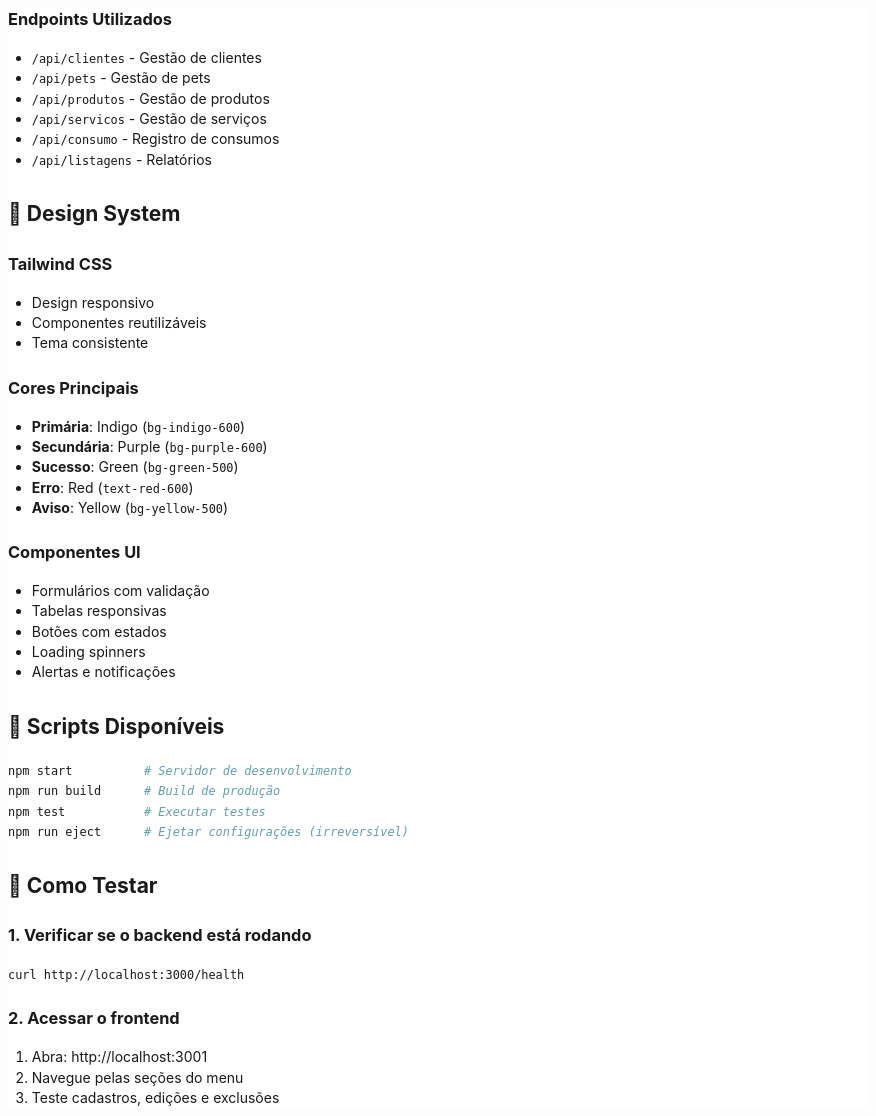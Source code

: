 ### **Endpoints Utilizados**
- `/api/clientes` - Gestão de clientes
- `/api/pets` - Gestão de pets
- `/api/produtos` - Gestão de produtos
- `/api/servicos` - Gestão de serviços
- `/api/consumo` - Registro de consumos
- `/api/listagens` - Relatórios

## 🎨 Design System

### **Tailwind CSS**
- Design responsivo
- Componentes reutilizáveis
- Tema consistente

### **Cores Principais**
- **Primária**: Indigo (`bg-indigo-600`)
- **Secundária**: Purple (`bg-purple-600`)
- **Sucesso**: Green (`bg-green-500`)
- **Erro**: Red (`text-red-600`)
- **Aviso**: Yellow (`bg-yellow-500`)

### **Componentes UI**
- Formulários com validação
- Tabelas responsivas
- Botões com estados
- Loading spinners
- Alertas e notificações

## 🔧 Scripts Disponíveis

```bash
npm start          # Servidor de desenvolvimento
npm run build      # Build de produção
npm test           # Executar testes
npm run eject      # Ejetar configurações (irreversível)
```

## 🧪 Como Testar

### **1. Verificar se o backend está rodando**
```bash
curl http://localhost:3000/health
```

### **2. Acessar o frontend**
1. Abra: http://localhost:3001
2. Navegue pelas seções do menu
3. Teste cadastros, edições e exclusões

